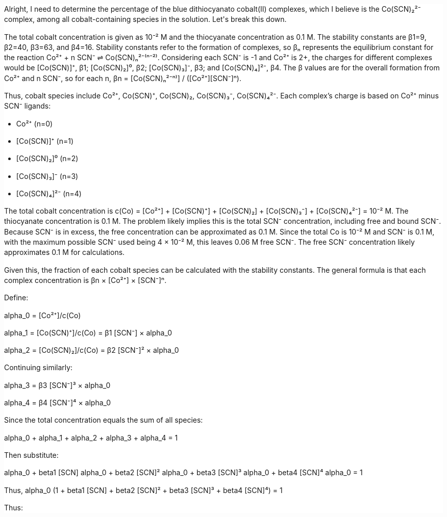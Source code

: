 Alright, I need to determine the percentage of the blue dithiocyanato cobalt(II) complexes, which I believe is the Co(SCN)₂²⁻ complex, among all cobalt-containing species in the solution. Let's break this down.

The total cobalt concentration is given as 10⁻² M and the thiocyanate concentration as 0.1 M. The stability constants are β1=9, β2=40, β3=63, and β4=16. Stability constants refer to the formation of complexes, so βₙ represents the equilibrium constant for the reaction Co²⁺ + n SCN⁻ ⇌ Co(SCN)ₙ²⁻⁽ⁿ⁻²⁾. Considering each SCN⁻ is -1 and Co²⁺ is 2+, the charges for different complexes would be [Co(SCN)]⁺, β1; [Co(SCN)₂]⁰, β2; [Co(SCN)₃]⁻, β3; and [Co(SCN)₄]²⁻, β4. The β values are for the overall formation from Co²⁺ and n SCN⁻, so for each n, βn = [Co(SCN)ₙ²⁻ⁿ⁾] / ([Co²⁺][SCN⁻]ⁿ).

Thus, cobalt species include Co²⁺, Co(SCN)⁺, Co(SCN)₂, Co(SCN)₃⁻, Co(SCN)₄²⁻. Each complex’s charge is based on Co²⁺ minus SCN⁻ ligands: 

- Co²⁺ (n=0)

- [Co(SCN)]⁺ (n=1)

- [Co(SCN)₂]⁰ (n=2)

- [Co(SCN)₃]⁻ (n=3)

- [Co(SCN)₄]²⁻ (n=4)

The total cobalt concentration is c(Co) = [Co²⁺] + [Co(SCN)⁺] + [Co(SCN)₂] + [Co(SCN)₃⁻] + [Co(SCN)₄²⁻] = 10⁻² M. The thiocyanate concentration is 0.1 M. The problem likely implies this is the total SCN⁻ concentration, including free and bound SCN⁻. Because SCN⁻ is in excess, the free concentration can be approximated as 0.1 M. Since the total Co is 10⁻² M and SCN⁻ is 0.1 M, with the maximum possible SCN⁻ used being 4 × 10⁻² M, this leaves 0.06 M free SCN⁻. The free SCN⁻ concentration likely approximates 0.1 M for calculations.

Given this, the fraction of each cobalt species can be calculated with the stability constants. The general formula is that each complex concentration is βn × [Co²⁺] × [SCN⁻]ⁿ.

Define:

alpha_0 = [Co²⁺]/c(Co)

alpha_1 = [Co(SCN)⁺]/c(Co) = β1 [SCN⁻] × alpha_0

alpha_2 = [Co(SCN)₂]/c(Co) = β2 [SCN⁻]² × alpha_0

Continuing similarly:

alpha_3 = β3 [SCN⁻]³ × alpha_0

alpha_4 = β4 [SCN⁻]⁴ × alpha_0

Since the total concentration equals the sum of all species:

alpha_0 + alpha_1 + alpha_2 + alpha_3 + alpha_4 = 1

Then substitute:

alpha_0 + beta1 [SCN] alpha_0 + beta2 [SCN]² alpha_0 + beta3 [SCN]³ alpha_0 + beta4 [SCN]⁴ alpha_0 = 1

Thus, alpha_0 (1 + beta1 [SCN] + beta2 [SCN]² + beta3 [SCN]³ + beta4 [SCN]⁴) = 1

Thus:
